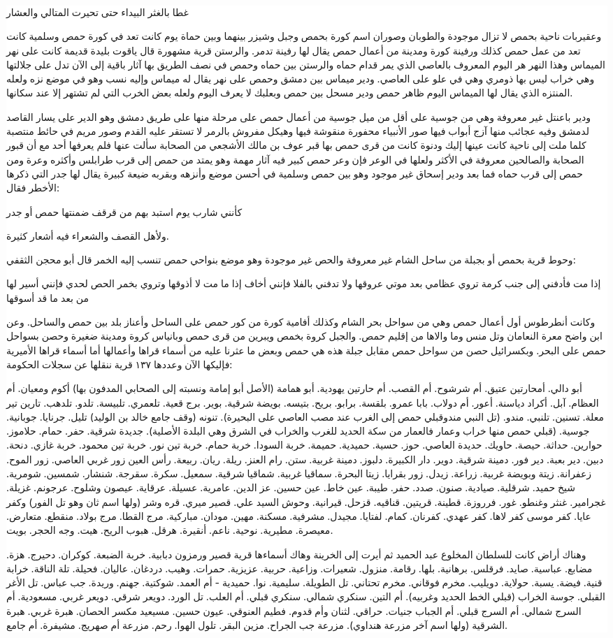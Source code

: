  غطا بالغثر البيداء حتى  تحيرت المتالي والعشار 

 وعقيربات ناحية بحمص لا تزال موجودة والطوبان وصوران اسم كورة بحمص وجبل وشيزر بينهما وبين حماة يوم كانت تعد في كورة حمص وسلمية كانت تعد من عمل حمص كذلك ورفينة كورة ومدينة من أعمال حمص يقال لها رفينة تدمر. والرستن قرية مشهورة قال ياقوت بليدة قديمة كانت على نهر الميماس وهذا النهر هر اليوم المعروف بالعاصي الذي يمر قدام حماه والرستن بين حماه وحمص في نصف الطريق بها آثار باقية   إلى الآن تدل على جلالتها وهي خراب ليس بها ذومري وهي في علو على العاصي. ودير ميماس بين دمشق وحمص على نهر يقال له ميماس وإليه نسب وهو في موضع نزه ولعله المنتزه الذي يقال لها الميماس اليوم ظاهر حمص ودير مسحل بين حمص وبعلبك لا يعرف اليوم ولعله بعض الخرب التي لم تشتهر إلا عند سكانها. 



 ودير باعنتل غير معروفة وهي من جوسية على أقل من ميل جوسية من أعمال حمص على مرحلة منها على طريق دمشق وهو الدير على يسار القاصد لدمشق وفيه عجائب منها آزج أبواب فيها صور الأنبياء محفورة منقوشة فيها وهيكل مفروش بالرمر لا تستقر عليه القدم وصور مريم في حائط منتصبة كلما ملت إلى ناحية كانت عينها إليك ودنوة كانت من قرى حمص بها قبر عوف بن مالك الأشجعي من الصحابة سألت عنها فلم يعرفها أحد مع أن قبور الصحابة والصالحين معروفة في الأكثر ولعلها في الوعر فإن وعر حمص كبير فيه آثار مهمة وهو يمتد من حمص إلى قرب طرابلس وأكثره وعرة ومن حمص إلى قرب حماه فما بعد ودير إسحاق غير موجود وهو بين حمص وسلمية في أحسن موضع وأنزهه وبقربه ضيعة كبيرة يقال لها جدر التي ذكرها الأخطر فقال: 

 كأنني شارب يوم استبد بهم  من قرقف ضمنتها حمص أو جدر 

 ولأهل القصف والشعراء فيه أشعار كثيرة. 



 وحوط قرية بحمص أو بجبلة من ساحل الشام غير معروفة والحص غير موجودة وهو موضع بنواحي حمص تنسب إليه الخمر قال أبو محجن الثقفي: 

 إذا مت فأدفني إلى جنب كرمة  تروي عظامي بعد موتي عروقها  ولا تدفني بالفلا فإنني  أخاف إذا ما مت لا أذوقها  وتروي بخمر الحص لحدي فإنني  أسير لها من بعد ما قد أسوقها 

 وكانت أنطرطوس أول أعمال حمص وهي من سواحل بحر الشام وكذلك أفامية كورة من كور حمص على الساحل وأعناز بلد بين حمص والساحل. وعن ابن واضح معرة النعامان وتل منس وما والاها من إقليم حمص. والجبل كروة بخمص ويبرين من قرى حمص وبانياس كروة ومدينة ضغيرة وحصن بسواحل حمص على البحر. وبكسرائيل حصن من سواحل حمص مقابل جبلة هذه هي حمص وبعض ما عثرنا عليه من أسماء قراها وأعمالها   أما أسماء قراها الأميرية فإليكها الآن وعددها  ١٣٧  قرية ننقلها عن سجلات الحكومة: 



 أبو دالي. أمحارتين عتيق. أم شرشوح. أم القصب. أم حارتين يهودية. أبو همامة (الأصل أبو إمامة ونسبته إلى الصحابي المدفون بها) أكوم ومعيان. أم العظام. آبل. أكراد دياسنة. أعور. أم دولاب. بابا عمرو. بلقسة. برابو. بريح. بتيسه. بويضة شرقية. بوير. برج قعية. تلعمري. تلبيسة. تلدو. تلدهب. تارين تير معلة. تسنين. تلنبي. مندو. (تل النبي مندوقبلي حمص إلى الغرب عند مصب العاصي على البحيرة). تنونه (وقف جامع خالد بن الوليد) تليل. جرنايا. جوبانية. جوسية. (قبلي حمص منها خراب وعمار فالعمار من سكة الحديد للغرب والخراب في الشرق وهي البلدة الأصلية). جديدة شرقية. حفر. حمام. حلاموز. حوارين. حداثة. حيصة. حاويك. حديدة العاصي. حوز. حسية. حميدية. حميمة. خربة السودا. خربة حمام. خربة تين نور. خربة تين محمود. خربة غازي. دنحة. دبين. دير بعبة. دير فور. دمينة شرقية. دوير. دار الكبيرة. دلبوز. دمينة غربية. ستن. رام العنز. ريلة. ريان. ربيعة. رأس العين زور غربي العاصي. زور الموح. زعفرانة. زيتة وبويضة غربية. زراعة. زيدل. زور بقرايا. زيتا البحرة. سماقيا غربية. شماقيا شرقية. سمعيل. سكرة. سقرجة. شنشار. شمسين. شومرية. شيخ حميد. شرقلية. صيادية. صنون. صدد. حفر. طيبة. عين خاط. عين حسين. عز الدين. عامرية. عسيلة. عرقاية. عيصون وشلوح. عرجونم. غزيلة. غجرامير. غنثر وغنطو. غور. فرروزة. قطينة. قريتين. قناقيه. قزحل. قيرانية. وحوش السيد علي. قصير ميري. قره وشر (ولها اسم ثان وهو تل الفور) وكفر عايا. كفر موسى كفر لاها. كفر عهدي. كفرنان. كمام. لفتايا. مجيدل. مشرفية. مسكنة. مهين. مودان. مباركية. مرج القطا. مرج بولاد. منقطع. متعارض. معيصرة. مطيرية. نوحية. ناعم. أنقيرة. هرقل. هبوب الريح. هيت. وجه الحجر. بويت. 



 وهناك أراض كانت للسلطان المخلوع عبد الحميد ثم أيرت إلى الخرينة وهاك أسماءها قرية قصير ورمزون دبابية. خربة الضبعة. كوكران. دحيرج. هزة. مضابع. عباسية. صايد. فرقلس. برهانية. بلها. رقامة. منزول. شعيرات. وزاعية. حربية. عزيزية. حمرات. وهيب. دردغان. عاليان. فحيلة. تلة الناقة. خرابة قنية. فيضة. يسبة. حولاية. دويليب. مخرم فوقاني. مخرم تحتاني. تل الطويلة. سليمية. نوا. حميدية - أم العمد.   شوكتية. جهنم. وريدة. جب عباس. تل الأغر القبلي. جوسة الخراب (قبلي الخط الحديد وغربيه). أم التين. سنكري شمالي. سنكري قبلي. أم العلب. تل الورد. دويعر شرقي. دويعر غربي. مسعودية. أم السرج شمالي. أم السرج قبلي. أم الجباب جنيات. حراقي. لثنان وأم قدوم. فطيم العنوقي. عيون حسين. مسيعيد مكسر الحصان. هبرة غربي. هبرة الشرقية (ولها اسم آخر مزرعة هنداوي). مزرعة جب الجراح. مزين البقر. تلول الهوا. رحم. مزرعة أم صهريج. مشيفرة. أم جامع. 
